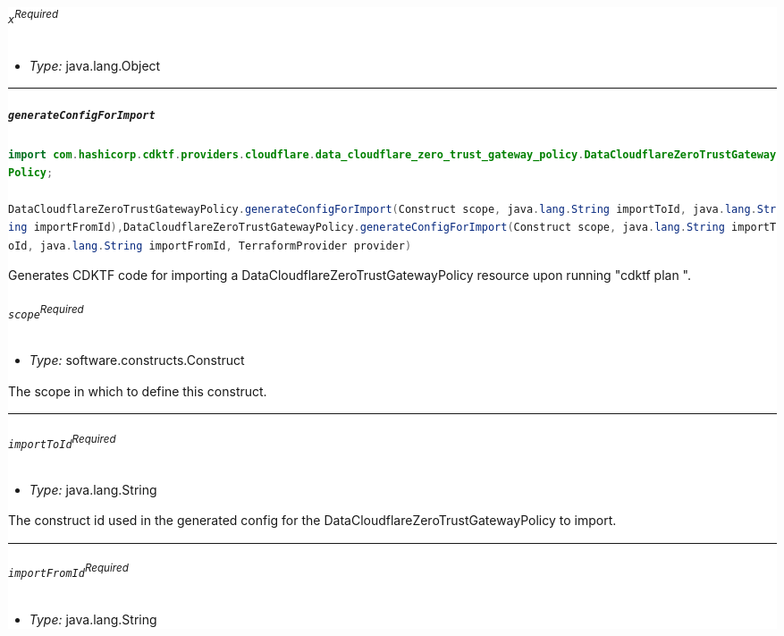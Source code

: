 ###### `x`<sup>Required</sup> <a name="x" id="@cdktf/provider-cloudflare.dataCloudflareZeroTrustGatewayPolicy.DataCloudflareZeroTrustGatewayPolicy.isTerraformDataSource.parameter.x"></a>

- *Type:* java.lang.Object

---

##### `generateConfigForImport` <a name="generateConfigForImport" id="@cdktf/provider-cloudflare.dataCloudflareZeroTrustGatewayPolicy.DataCloudflareZeroTrustGatewayPolicy.generateConfigForImport"></a>

```java
import com.hashicorp.cdktf.providers.cloudflare.data_cloudflare_zero_trust_gateway_policy.DataCloudflareZeroTrustGatewayPolicy;

DataCloudflareZeroTrustGatewayPolicy.generateConfigForImport(Construct scope, java.lang.String importToId, java.lang.String importFromId),DataCloudflareZeroTrustGatewayPolicy.generateConfigForImport(Construct scope, java.lang.String importToId, java.lang.String importFromId, TerraformProvider provider)
```

Generates CDKTF code for importing a DataCloudflareZeroTrustGatewayPolicy resource upon running "cdktf plan <stack-name>".

###### `scope`<sup>Required</sup> <a name="scope" id="@cdktf/provider-cloudflare.dataCloudflareZeroTrustGatewayPolicy.DataCloudflareZeroTrustGatewayPolicy.generateConfigForImport.parameter.scope"></a>

- *Type:* software.constructs.Construct

The scope in which to define this construct.

---

###### `importToId`<sup>Required</sup> <a name="importToId" id="@cdktf/provider-cloudflare.dataCloudflareZeroTrustGatewayPolicy.DataCloudflareZeroTrustGatewayPolicy.generateConfigForImport.parameter.importToId"></a>

- *Type:* java.lang.String

The construct id used in the generated config for the DataCloudflareZeroTrustGatewayPolicy to import.

---

###### `importFromId`<sup>Required</sup> <a name="importFromId" id="@cdktf/provider-cloudflare.dataCloudflareZeroTrustGatewayPolicy.DataCloudflareZeroTrustGatewayPolicy.generateConfigForImport.parameter.importFromId"></a>

- *Type:* java.lang.String
